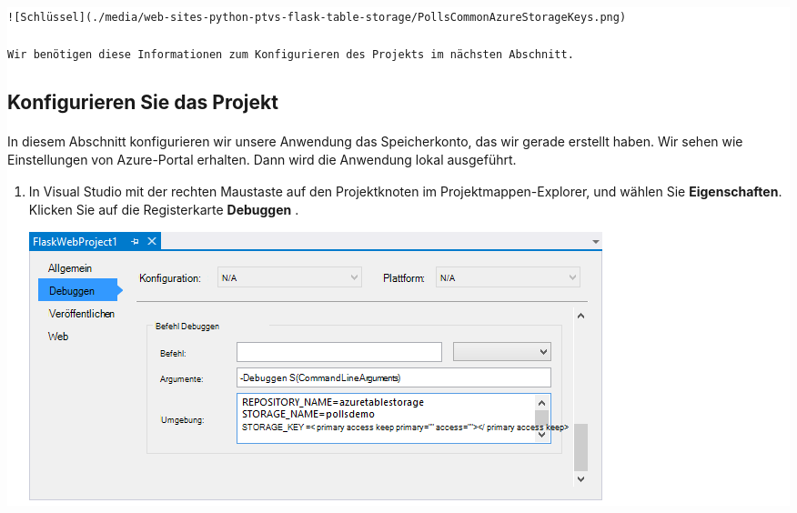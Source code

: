     ![Schlüssel](./media/web-sites-python-ptvs-flask-table-storage/PollsCommonAzureStorageKeys.png)

    Wir benötigen diese Informationen zum Konfigurieren des Projekts im nächsten Abschnitt.

## <a name="configure-the-project"></a>Konfigurieren Sie das Projekt

In diesem Abschnitt konfigurieren wir unsere Anwendung das Speicherkonto, das wir gerade erstellt haben. Wir sehen wie Einstellungen von Azure-Portal erhalten. Dann wird die Anwendung lokal ausgeführt.

1.  In Visual Studio mit der rechten Maustaste auf den Projektknoten im Projektmappen-Explorer, und wählen Sie **Eigenschaften**. Klicken Sie auf die Registerkarte **Debuggen** .

    ![Projekt-Debugeinstellungen](./media/web-sites-python-ptvs-flask-table-storage/PollsFlaskAzureTableStorageProjectDebugSettings.png)

